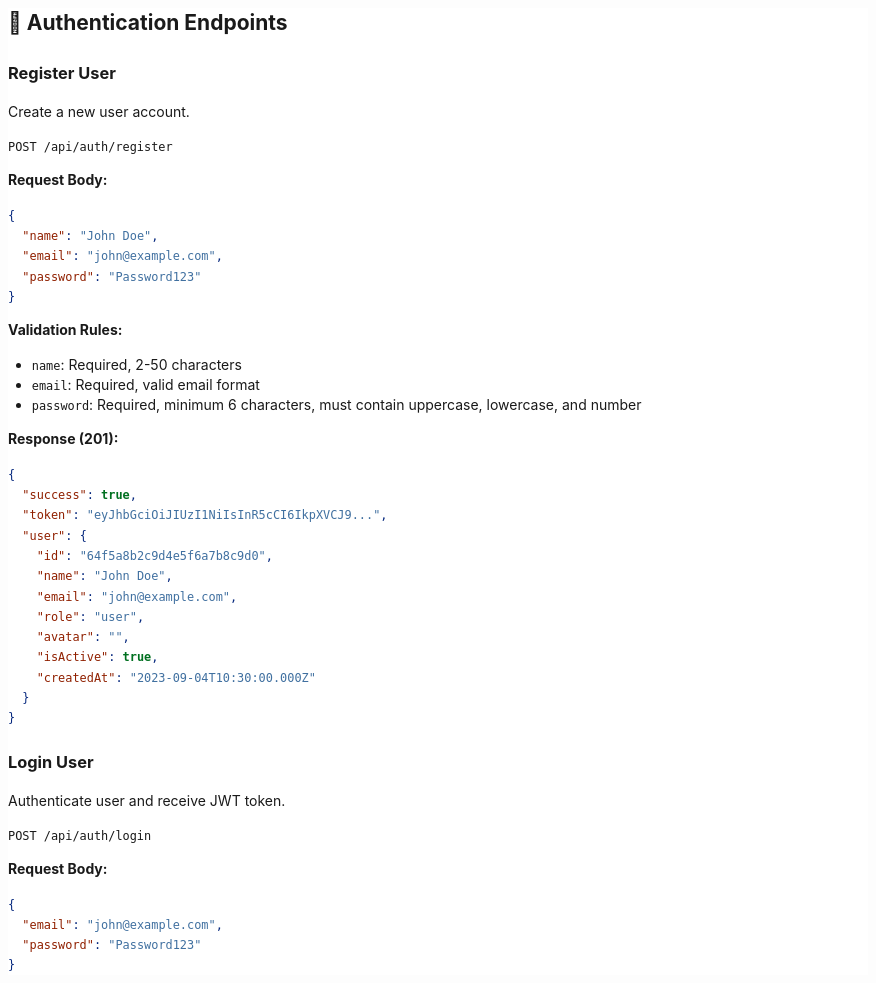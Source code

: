 ## 🔑 Authentication Endpoints

### Register User
Create a new user account.

```http
POST /api/auth/register
```

**Request Body:**
```json
{
  "name": "John Doe",
  "email": "john@example.com",
  "password": "Password123"
}
```

**Validation Rules:**
- `name`: Required, 2-50 characters
- `email`: Required, valid email format
- `password`: Required, minimum 6 characters, must contain uppercase, lowercase, and number

**Response (201):**
```json
{
  "success": true,
  "token": "eyJhbGciOiJIUzI1NiIsInR5cCI6IkpXVCJ9...",
  "user": {
    "id": "64f5a8b2c9d4e5f6a7b8c9d0",
    "name": "John Doe",
    "email": "john@example.com",
    "role": "user",
    "avatar": "",
    "isActive": true,
    "createdAt": "2023-09-04T10:30:00.000Z"
  }
}
```

### Login User
Authenticate user and receive JWT token.

```http
POST /api/auth/login
```

**Request Body:**
```json
{
  "email": "john@example.com",
  "password": "Password123"
}
```
